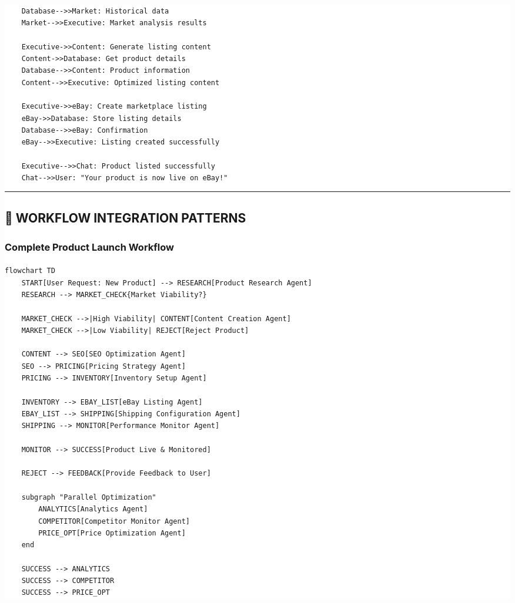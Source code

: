 ```mermaid
    Database-->>Market: Historical data
    Market-->>Executive: Market analysis results
    
    Executive->>Content: Generate listing content
    Content->>Database: Get product details
    Database-->>Content: Product information
    Content-->>Executive: Optimized listing content
    
    Executive->>eBay: Create marketplace listing
    eBay->>Database: Store listing details
    Database-->>eBay: Confirmation
    eBay-->>Executive: Listing created successfully
    
    Executive-->>Chat: Product listed successfully
    Chat-->>User: "Your product is now live on eBay!"
```

---

## 🔄 **WORKFLOW INTEGRATION PATTERNS**

### **Complete Product Launch Workflow**

```mermaid
flowchart TD
    START[User Request: New Product] --> RESEARCH[Product Research Agent]
    RESEARCH --> MARKET_CHECK{Market Viability?}
    
    MARKET_CHECK -->|High Viability| CONTENT[Content Creation Agent]
    MARKET_CHECK -->|Low Viability| REJECT[Reject Product]
    
    CONTENT --> SEO[SEO Optimization Agent]
    SEO --> PRICING[Pricing Strategy Agent]
    PRICING --> INVENTORY[Inventory Setup Agent]
    
    INVENTORY --> EBAY_LIST[eBay Listing Agent]
    EBAY_LIST --> SHIPPING[Shipping Configuration Agent]
    SHIPPING --> MONITOR[Performance Monitor Agent]
    
    MONITOR --> SUCCESS[Product Live & Monitored]
    
    REJECT --> FEEDBACK[Provide Feedback to User]
    
    subgraph "Parallel Optimization"
        ANALYTICS[Analytics Agent]
        COMPETITOR[Competitor Monitor Agent]
        PRICE_OPT[Price Optimization Agent]
    end
    
    SUCCESS --> ANALYTICS
    SUCCESS --> COMPETITOR
    SUCCESS --> PRICE_OPT
```
